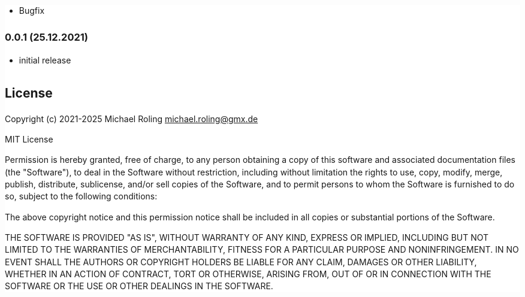 - Bugfix

### 0.0.1 (25.12.2021)

- initial release

## License

Copyright (c) 2021-2025 Michael Roling <michael.roling@gmx.de>

MIT License

Permission is hereby granted, free of charge, to any person obtaining a copy
of this software and associated documentation files (the "Software"), to deal
in the Software without restriction, including without limitation the rights
to use, copy, modify, merge, publish, distribute, sublicense, and/or sell
copies of the Software, and to permit persons to whom the Software is
furnished to do so, subject to the following conditions:

The above copyright notice and this permission notice shall be included in all
copies or substantial portions of the Software.

THE SOFTWARE IS PROVIDED "AS IS", WITHOUT WARRANTY OF ANY KIND, EXPRESS OR
IMPLIED, INCLUDING BUT NOT LIMITED TO THE WARRANTIES OF MERCHANTABILITY,
FITNESS FOR A PARTICULAR PURPOSE AND NONINFRINGEMENT. IN NO EVENT SHALL THE
AUTHORS OR COPYRIGHT HOLDERS BE LIABLE FOR ANY CLAIM, DAMAGES OR OTHER
LIABILITY, WHETHER IN AN ACTION OF CONTRACT, TORT OR OTHERWISE, ARISING FROM,
OUT OF OR IN CONNECTION WITH THE SOFTWARE OR THE USE OR OTHER DEALINGS IN THE
SOFTWARE.
